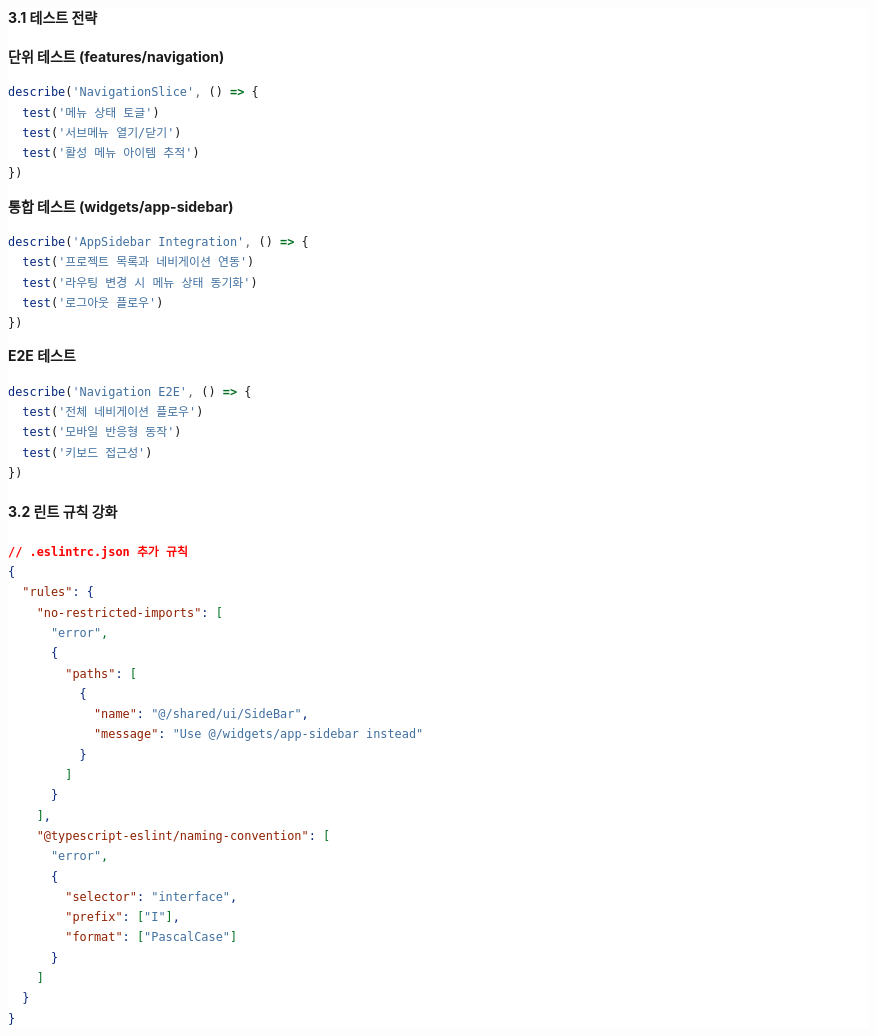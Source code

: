 #### 3.1 테스트 전략

**단위 테스트 (features/navigation)**
```typescript
describe('NavigationSlice', () => {
  test('메뉴 상태 토글')
  test('서브메뉴 열기/닫기')
  test('활성 메뉴 아이템 추적')
})
```

**통합 테스트 (widgets/app-sidebar)**
```typescript
describe('AppSidebar Integration', () => {
  test('프로젝트 목록과 네비게이션 연동')
  test('라우팅 변경 시 메뉴 상태 동기화')
  test('로그아웃 플로우')
})
```

**E2E 테스트**
```typescript
describe('Navigation E2E', () => {
  test('전체 네비게이션 플로우')
  test('모바일 반응형 동작')
  test('키보드 접근성')
})
```

#### 3.2 린트 규칙 강화

```json
// .eslintrc.json 추가 규칙
{
  "rules": {
    "no-restricted-imports": [
      "error",
      {
        "paths": [
          {
            "name": "@/shared/ui/SideBar",
            "message": "Use @/widgets/app-sidebar instead"
          }
        ]
      }
    ],
    "@typescript-eslint/naming-convention": [
      "error",
      {
        "selector": "interface",
        "prefix": ["I"],
        "format": ["PascalCase"]
      }
    ]
  }
}
```
